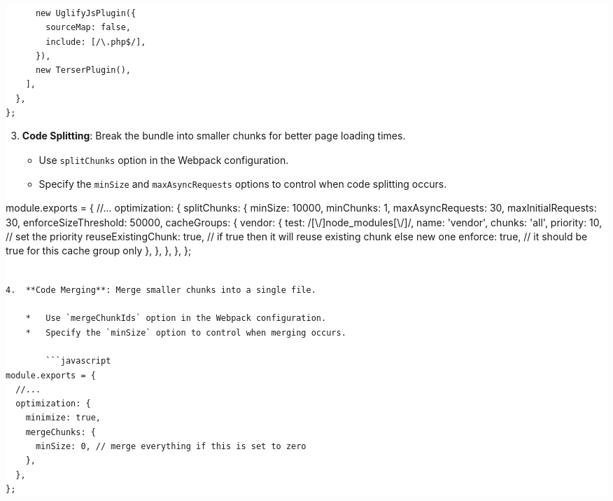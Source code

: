 ```
      new UglifyJsPlugin({
        sourceMap: false,
        include: [/\.php$/],
      }),
      new TerserPlugin(),
    ],
  },
};
```

3.  **Code Splitting**: Break the bundle into smaller chunks for better page loading times.

    *   Use `splitChunks` option in the Webpack configuration.
    *   Specify the `minSize` and `maxAsyncRequests` options to control when code splitting occurs.

        ```javascript
module.exports = {
  //...
  optimization: {
    splitChunks: {
      minSize: 10000,
      minChunks: 1,
      maxAsyncRequests: 30,
      maxInitialRequests: 30,
      enforceSizeThreshold: 50000,
      cacheGroups: {
        vendor: {
          test: /[\\/]node_modules[\\/]/,
          name: 'vendor',
          chunks: 'all',
          priority: 10, // set the priority
          reuseExistingChunk: true, // if true then it will reuse existing chunk else new one
          enforce: true, // it should be true for this cache group only
        },
      },
    },
  },
};
```

4.  **Code Merging**: Merge smaller chunks into a single file.

    *   Use `mergeChunkIds` option in the Webpack configuration.
    *   Specify the `minSize` option to control when merging occurs.

        ```javascript
module.exports = {
  //...
  optimization: {
    minimize: true,
    mergeChunks: {
      minSize: 0, // merge everything if this is set to zero
    },
  },
};
```
